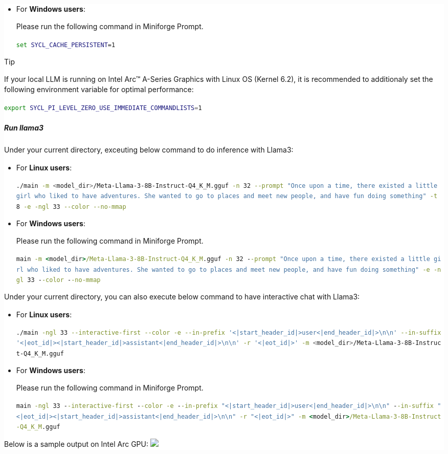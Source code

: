 - For **Windows users**:

  Please run the following command in Miniforge Prompt.

  ```cmd
  set SYCL_CACHE_PERSISTENT=1
  ```

> [!TIP]
> If your local LLM is running on Intel Arc™ A-Series Graphics with Linux OS (Kernel 6.2), it is recommended to additionaly set the following environment variable for optimal performance:
>
> ```bash
> export SYCL_PI_LEVEL_ZERO_USE_IMMEDIATE_COMMANDLISTS=1
> ```

##### Run llama3

Under your current directory, exceuting below command to do inference with Llama3:

- For **Linux users**:
  
  ```bash
  ./main -m <model_dir>/Meta-Llama-3-8B-Instruct-Q4_K_M.gguf -n 32 --prompt "Once upon a time, there existed a little girl who liked to have adventures. She wanted to go to places and meet new people, and have fun doing something" -t 8 -e -ngl 33 --color --no-mmap
  ```

- For **Windows users**:

  Please run the following command in Miniforge Prompt.

  ```cmd
  main -m <model_dir>/Meta-Llama-3-8B-Instruct-Q4_K_M.gguf -n 32 --prompt "Once upon a time, there existed a little girl who liked to have adventures. She wanted to go to places and meet new people, and have fun doing something" -e -ngl 33 --color --no-mmap
  ```

Under your current directory, you can also execute below command to have interactive chat with Llama3:

- For **Linux users**:
  
  ```bash
  ./main -ngl 33 --interactive-first --color -e --in-prefix '<|start_header_id|>user<|end_header_id|>\n\n' --in-suffix '<|eot_id|><|start_header_id|>assistant<|end_header_id|>\n\n' -r '<|eot_id|>' -m <model_dir>/Meta-Llama-3-8B-Instruct-Q4_K_M.gguf
  ```

- For **Windows users**:

  Please run the following command in Miniforge Prompt.

  ```cmd
  main -ngl 33 --interactive-first --color -e --in-prefix "<|start_header_id|>user<|end_header_id|>\n\n" --in-suffix "<|eot_id|><|start_header_id|>assistant<|end_header_id|>\n\n" -r "<|eot_id|>" -m <model_dir>/Meta-Llama-3-8B-Instruct-Q4_K_M.gguf
  ```

Below is a sample output on Intel Arc GPU:
<img src="https://llm-assets.readthedocs.io/en/latest/_images/llama3-cpp-arc-demo.png" width=100%; />
